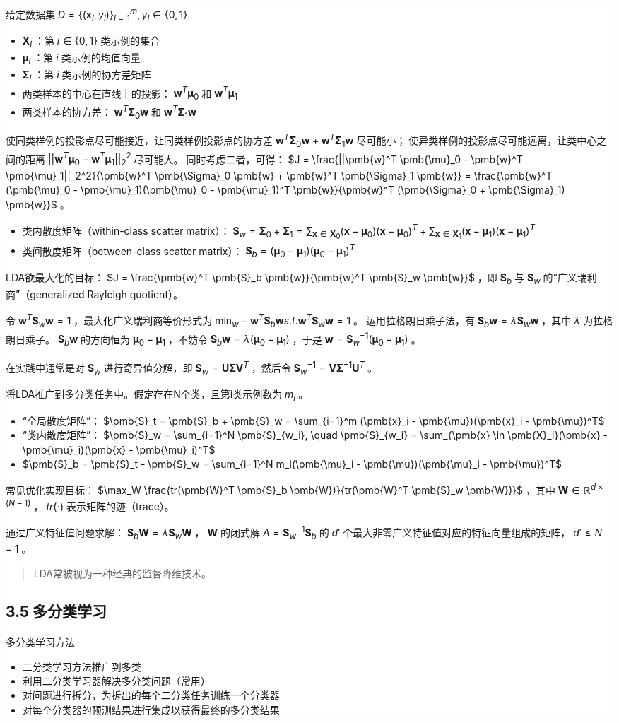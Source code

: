 给定数据集 $D = \{(\pmb{x}_i, y_i)\}_{i=1}^{m}, y_i \in \{0, 1\}$
- $\pmb{X}_i$ ：第 $i \in \{0, 1\}$ 类示例的集合
- $\pmb{\mu}_i$ ：第 $i$ 类示例的均值向量
- $\pmb{\Sigma}_i$ ：第 $i$ 类示例的协方差矩阵
- 两类样本的中心在直线上的投影： $\pmb{w}^T \pmb{\mu}_0$ 和 $\pmb{w}^T \pmb{\mu}_1$
- 两类样本的协方差： $\pmb{w}^T \pmb{\Sigma}_0 \pmb{w}$ 和 $\pmb{w}^T \pmb{\Sigma}_1 \pmb{w}$

使同类样例的投影点尽可能接近，让同类样例投影点的协方差 $\pmb{w}^T \pmb{\Sigma}_0 \pmb{w} + \pmb{w}^T \pmb{\Sigma}_1 \pmb{w}$ 尽可能小；
使异类样例的投影点尽可能远离，让类中心之间的距离 $||\pmb{w}^T \pmb{\mu}_0 - \pmb{w}^T \pmb{\mu}_1||_2^2$ 尽可能大。
同时考虑二者，可得： $J = \frac{||\pmb{w}^T \pmb{\mu}_0 - \pmb{w}^T \pmb{\mu}_1||_2^2}{\pmb{w}^T \pmb{\Sigma}_0 \pmb{w} + \pmb{w}^T \pmb{\Sigma}_1 \pmb{w}} = \frac{\pmb{w}^T (\pmb{\mu}_0 - \pmb{\mu}_1)(\pmb{\mu}_0 - \pmb{\mu}_1)^T \pmb{w}}{\pmb{w}^T (\pmb{\Sigma}_0 + \pmb{\Sigma}_1) \pmb{w}}$ 。

- 类内散度矩阵（within-class scatter matrix）： $\pmb{S}_w = \pmb{\Sigma}_0 + \pmb{\Sigma}_1 = \sum_{\pmb{x} \in \pmb{X}_0}(\pmb{x} - \pmb{\mu}_0)(\pmb{x} - \pmb{\mu}_0)^T + \sum_{\pmb{x} \in \pmb{X}_1}(\pmb{x} - \pmb{\mu}_1)(\pmb{x} - \pmb{\mu}_1)^T$
- 类间散度矩阵（between-class scatter matrix）： $\pmb{S}_b = (\pmb{\mu}_0 - \pmb{\mu}_1)(\pmb{\mu}_0 - \pmb{\mu}_1)^T$

LDA欲最大化的目标： $J = \frac{\pmb{w}^T \pmb{S}_b \pmb{w}}{\pmb{w}^T \pmb{S}_w \pmb{w}}$ ，即 $\pmb{S}_b$ 与 $\pmb{S}_w$ 的“广义瑞利商”（generalized Rayleigh quotient）。

令 $\pmb{w}^T \pmb{S}_w \pmb{w} = 1$ ，最大化广义瑞利商等价形式为 $\min_w -\pmb{w}^T \pmb{S}_b \pmb{w} s.t. \pmb{w}^T \pmb{S}_w \pmb{w} = 1$ 。
运用拉格朗日乘子法，有 $\pmb{S}_b \pmb{w} = \lambda \pmb{S}_w \pmb{w}$ ，其中 $\lambda$ 为拉格朗日乘子。
$\pmb{S}_b \pmb{w}$ 的方向恒为 $\pmb{\mu}_0 - \pmb{\mu}_1$ ，不妨令 $\pmb{S}_b \pmb{w} = \lambda (\pmb{\mu}_0 - \pmb{\mu}_1)$ ，于是 $\pmb{w} = \pmb{S}_w^{-1}(\pmb{\mu}_0 - \pmb{\mu}_1)$ 。

在实践中通常是对 $\pmb{S}_w$ 进行奇异值分解，即 $\pmb{S}_w = \pmb{U} \pmb{\Sigma} \pmb{V}^T$ ，然后令 $\pmb{S}_w^{-1} = \pmb{V} \pmb{\Sigma}^{-1} \pmb{U}^T$ 。

将LDA推广到多分类任务中。假定存在N个类，且第i类示例数为 $m_i$ 。
- “全局散度矩阵”： $\pmb{S}_t = \pmb{S}_b + \pmb{S}_w = \sum_{i=1}^m (\pmb{x}_i - \pmb{\mu})(\pmb{x}_i - \pmb{\mu})^T$
- “类内散度矩阵”： $\pmb{S}_w = \sum_{i=1}^N \pmb{S}_{w_i}, \quad \pmb{S}_{w_i} = \sum_{\pmb{x} \in \pmb{X}_i}(\pmb{x} - \pmb{\mu}_i)(\pmb{x} - \pmb{\mu}_i)^T$
- $\pmb{S}_b = \pmb{S}_t - \pmb{S}_w = \sum_{i=1}^N m_i(\pmb{\mu}_i - \pmb{\mu})(\pmb{\mu}_i - \pmb{\mu})^T$

常见优化实现目标： $\max_W \frac{tr(\pmb{W}^T \pmb{S}_b \pmb{W})}{tr(\pmb{W}^T \pmb{S}_w \pmb{W})}$ ，其中 $\pmb{W} \in \mathbb{R}^{d \times (N-1)}$ ， $tr(\cdot)$ 表示矩阵的迹（trace）。

通过广义特征值问题求解： $\pmb{S}_b \pmb{W} = \lambda \pmb{S}_w \pmb{W}$ ， $\pmb{W}$ 的闭式解 $A = \pmb{S}_w^{-1} \pmb{S}_b$ 的 $d'$ 个最大非零广义特征值对应的特征向量组成的矩阵， $d' \le N-1$ 。

> LDA常被视为一种经典的监督降维技术。


## 3.5 多分类学习
多分类学习方法
- 二分类学习方法推广到多类
- 利用二分类学习器解决多分类问题（常用）
- 对问题进行拆分，为拆出的每个二分类任务训练一个分类器
- 对每个分类器的预测结果进行集成以获得最终的多分类结果
